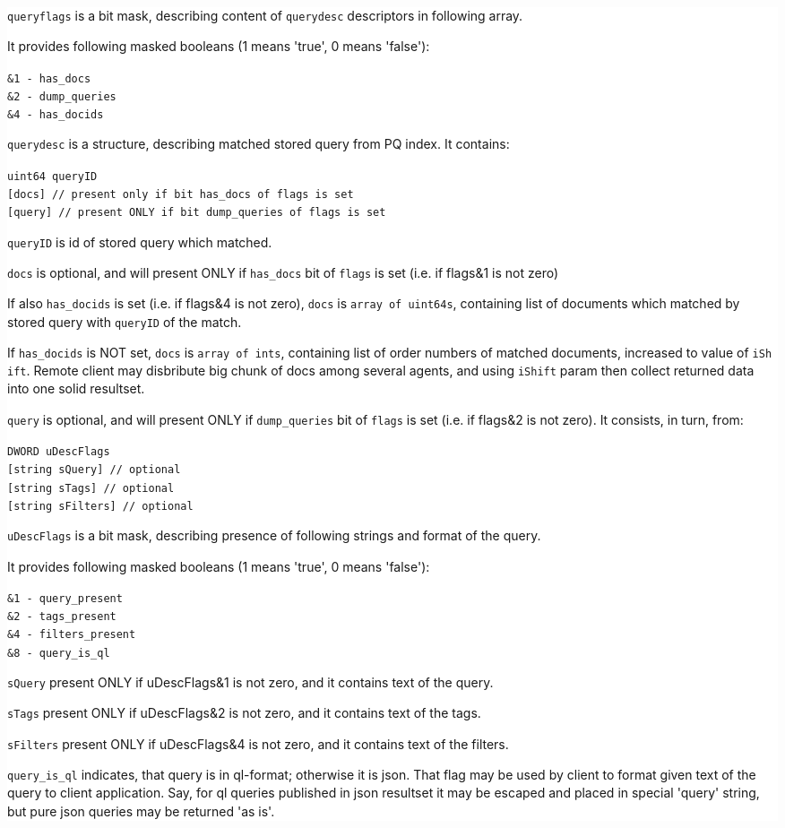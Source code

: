 `queryflags` is a bit mask, describing content of `querydesc` descriptors in following array.

It provides following masked booleans (1 means 'true', 0 means 'false'):
```text
&1 - has_docs
&2 - dump_queries
&4 - has_docids
```

`querydesc` is a structure, describing matched stored query from PQ index. It contains:
```text
uint64 queryID
[docs] // present only if bit has_docs of flags is set
[query] // present ONLY if bit dump_queries of flags is set
```

`queryID` is id of stored query which matched.

`docs` is optional, and will present ONLY if `has_docs` bit of `flags` is set (i.e. if flags&1 is not zero)

If also `has_docids` is set (i.e. if flags&4 is not zero), `docs` is `array of uint64s`, containing list of documents which matched by stored query with `queryID` of the match.

If `has_docids` is NOT set, `docs` is `array of ints`, containing list of order numbers of matched documents, increased to value of `iShift`. Remote client may disbribute big chunk of docs among several agents, and using `iShift` param then collect returned data into one solid resultset.

`query` is optional, and will present ONLY if `dump_queries` bit of `flags` is set (i.e. if flags&2 is not zero).
It consists, in turn, from:
```text
DWORD uDescFlags
[string sQuery] // optional
[string sTags] // optional
[string sFilters] // optional
``` 

`uDescFlags` is a bit mask, describing presence of following strings and format of the query.

It provides following masked booleans (1 means 'true', 0 means 'false'):
```text
&1 - query_present
&2 - tags_present
&4 - filters_present
&8 - query_is_ql
```

`sQuery` present ONLY if uDescFlags&1 is not zero, and it contains text of the query.

`sTags` present ONLY if uDescFlags&2 is not zero, and it contains text of the tags.

`sFilters` present ONLY if uDescFlags&4 is not zero, and it contains text of the filters.

`query_is_ql` indicates, that query is in ql-format; otherwise it is json. That flag may be used by client to format given text of the query to client application. Say, for ql queries published in json resultset it may be escaped and placed in special 'query' string, but pure json queries may be returned 'as is'.
